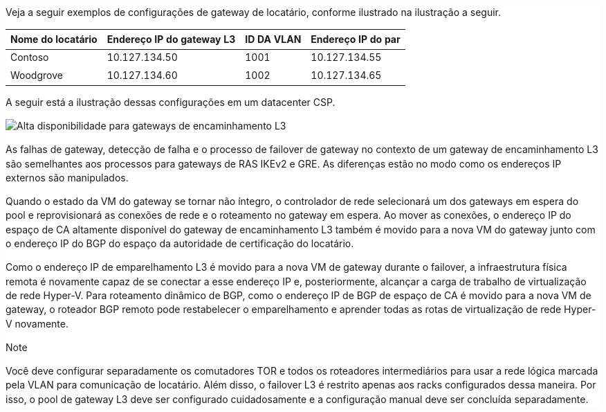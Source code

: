 Veja a seguir exemplos de configurações de gateway de locatário, conforme ilustrado na ilustração a seguir.

|Nome do locatário|Endereço IP do gateway L3|ID DA VLAN|Endereço IP do par|
|---------------|-------------------------|-----------|-------------------|
|Contoso|10.127.134.50|1001|10.127.134.55|
|Woodgrove|10.127.134.60|1002|10.127.134.65|

A seguir está a ilustração dessas configurações em um datacenter CSP.

![Alta disponibilidade para gateways de encaminhamento L3](../../../media/RAS-Gateway-High-Availability/ras_fwdgw.png)

As falhas de gateway, detecção de falha e o processo de failover de gateway no contexto de um gateway de encaminhamento L3 são semelhantes aos processos para gateways de RAS IKEv2 e GRE. As diferenças estão no modo como os endereços IP externos são manipulados.

Quando o estado da VM do gateway se tornar não íntegro, o controlador de rede selecionará um dos gateways em espera do pool e reprovisionará as conexões de rede e o roteamento no gateway em espera. Ao mover as conexões, o endereço IP do espaço de CA altamente disponível do gateway de encaminhamento L3 também é movido para a nova VM do gateway junto com o endereço IP do BGP do espaço da autoridade de certificação do locatário.

Como o endereço IP de emparelhamento L3 é movido para a nova VM de gateway durante o failover, a infraestrutura física remota é novamente capaz de se conectar a esse endereço IP e, posteriormente, alcançar a carga de trabalho de virtualização de rede Hyper-V. Para roteamento dinâmico de BGP, como o endereço IP de BGP de espaço de CA é movido para a nova VM de gateway, o roteador BGP remoto pode restabelecer o emparelhamento e aprender todas as rotas de virtualização de rede Hyper-V novamente.

> [!NOTE]
> Você deve configurar separadamente os comutadores TOR e todos os roteadores intermediários para usar a rede lógica marcada pela VLAN para comunicação de locatário. Além disso, o failover L3 é restrito apenas aos racks configurados dessa maneira. Por isso, o pool de gateway L3 deve ser configurado cuidadosamente e a configuração manual deve ser concluída separadamente.



